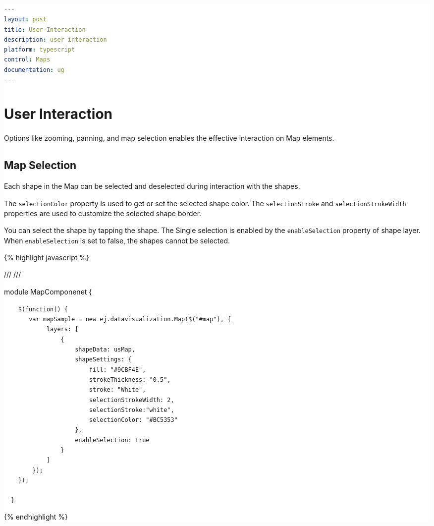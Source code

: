 ```yaml
---
layout: post
title: User-Interaction
description: user interaction
platform: typescript
control: Maps
documentation: ug
---
```


# User Interaction

Options like zooming, panning, and map selection enables the effective interaction on Map elements.

## Map Selection

Each shape in the Map can be selected and deselected during interaction with the shapes. 

The `selectionColor` property is used to get or set the selected shape color. The `selectionStroke` and `selectionStrokeWidth` properties are used to customize the selected shape border.

You can select the shape by tapping the shape. The Single selection is enabled by the `enableSelection` property of shape layer. When `enableSelection` is set to false, the shapes cannot be selected. 

{% highlight javascript %}

/// <reference path="../tsfiles/jquery.d.ts"></reference>
/// <reference path="../tsfiles/ej.web.all.d.ts"></reference>

module MapComponenet {

        $(function() {
           var mapSample = new ej.datavisualization.Map($("#map"), {
                layers: [
                    {
                        shapeData: usMap,
                        shapeSettings: {
                            fill: "#9CBF4E",
                            strokeThickness: "0.5",
                            stroke: "White",
                            selectionStrokeWidth: 2,
                            selectionStroke:"white",
                            selectionColor: "#BC5353"
                        },
                        enableSelection: true
                    }
                ]
            });
        }); 

      }
{% endhighlight %}
